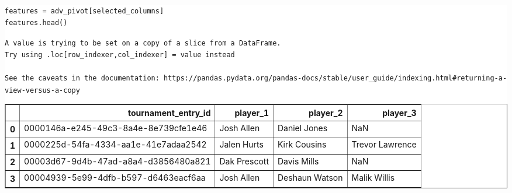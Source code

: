 ```python
features = adv_pivot[selected_columns]
features.head()
```

    
    A value is trying to be set on a copy of a slice from a DataFrame.
    Try using .loc[row_indexer,col_indexer] = value instead
    
    See the caveats in the documentation: https://pandas.pydata.org/pandas-docs/stable/user_guide/indexing.html#returning-a-view-versus-a-copy





<div>
<style scoped>
    .dataframe tbody tr th:only-of-type {
        vertical-align: middle;
    }

    .dataframe tbody tr th {
        vertical-align: top;
    }

    .dataframe thead th {
        text-align: right;
    }
</style>
<table border="1" class="dataframe">
  <thead>
    <tr style="text-align: right;">
      <th></th>
      <th>tournament_entry_id</th>
      <th>player_1</th>
      <th>player_2</th>
      <th>player_3</th>
    </tr>
  </thead>
  <tbody>
    <tr>
      <th>0</th>
      <td>0000146a-e245-49c3-8a4e-8e739cfe1e46</td>
      <td>Josh Allen</td>
      <td>Daniel Jones</td>
      <td>NaN</td>
    </tr>
    <tr>
      <th>1</th>
      <td>0000225d-54fa-4334-aa1e-41e7adaa2542</td>
      <td>Jalen Hurts</td>
      <td>Kirk Cousins</td>
      <td>Trevor Lawrence</td>
    </tr>
    <tr>
      <th>2</th>
      <td>00003d67-9d4b-47ad-a8a4-d3856480a821</td>
      <td>Dak Prescott</td>
      <td>Davis Mills</td>
      <td>NaN</td>
    </tr>
    <tr>
      <th>3</th>
      <td>00004939-5e99-4dfb-b597-d6463eacf6aa</td>
      <td>Josh Allen</td>
      <td>Deshaun Watson</td>
      <td>Malik Willis</td>